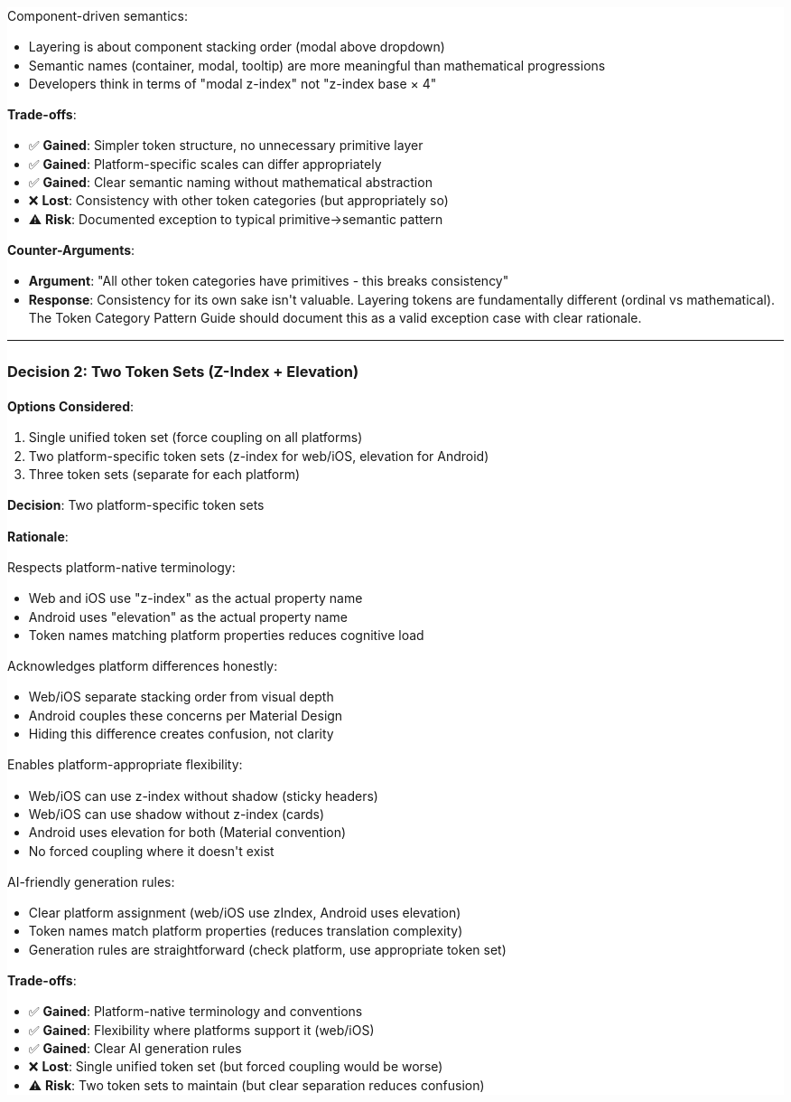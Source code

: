Component-driven semantics:
- Layering is about component stacking order (modal above dropdown)
- Semantic names (container, modal, tooltip) are more meaningful than mathematical progressions
- Developers think in terms of "modal z-index" not "z-index base × 4"

**Trade-offs**:
- ✅ **Gained**: Simpler token structure, no unnecessary primitive layer
- ✅ **Gained**: Platform-specific scales can differ appropriately
- ✅ **Gained**: Clear semantic naming without mathematical abstraction
- ❌ **Lost**: Consistency with other token categories (but appropriately so)
- ⚠️ **Risk**: Documented exception to typical primitive→semantic pattern

**Counter-Arguments**:
- **Argument**: "All other token categories have primitives - this breaks consistency"
- **Response**: Consistency for its own sake isn't valuable. Layering tokens are fundamentally different (ordinal vs mathematical). The Token Category Pattern Guide should document this as a valid exception case with clear rationale.

---

### Decision 2: Two Token Sets (Z-Index + Elevation)

**Options Considered**:
1. Single unified token set (force coupling on all platforms)
2. Two platform-specific token sets (z-index for web/iOS, elevation for Android)
3. Three token sets (separate for each platform)

**Decision**: Two platform-specific token sets

**Rationale**:

Respects platform-native terminology:
- Web and iOS use "z-index" as the actual property name
- Android uses "elevation" as the actual property name
- Token names matching platform properties reduces cognitive load

Acknowledges platform differences honestly:
- Web/iOS separate stacking order from visual depth
- Android couples these concerns per Material Design
- Hiding this difference creates confusion, not clarity

Enables platform-appropriate flexibility:
- Web/iOS can use z-index without shadow (sticky headers)
- Web/iOS can use shadow without z-index (cards)
- Android uses elevation for both (Material convention)
- No forced coupling where it doesn't exist

AI-friendly generation rules:
- Clear platform assignment (web/iOS use zIndex, Android uses elevation)
- Token names match platform properties (reduces translation complexity)
- Generation rules are straightforward (check platform, use appropriate token set)

**Trade-offs**:
- ✅ **Gained**: Platform-native terminology and conventions
- ✅ **Gained**: Flexibility where platforms support it (web/iOS)
- ✅ **Gained**: Clear AI generation rules
- ❌ **Lost**: Single unified token set (but forced coupling would be worse)
- ⚠️ **Risk**: Two token sets to maintain (but clear separation reduces confusion)
